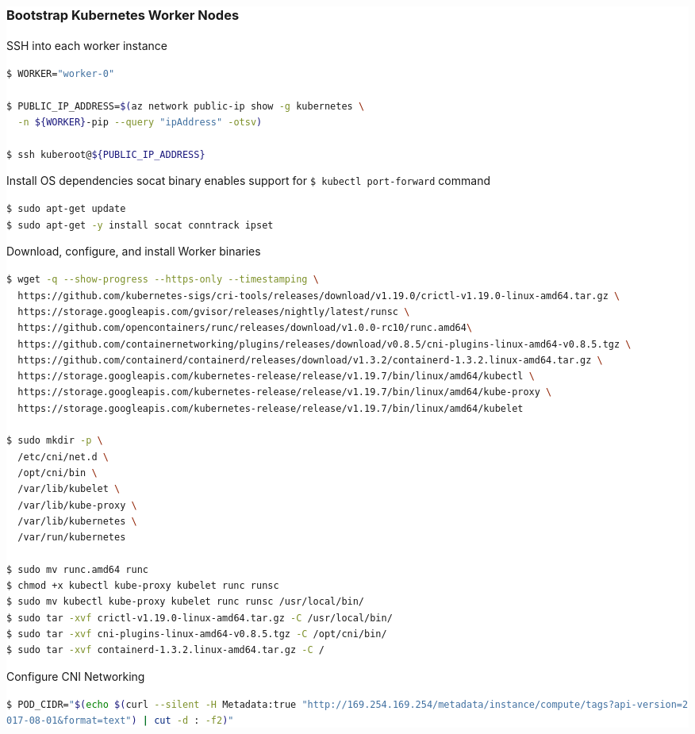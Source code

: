### Bootstrap Kubernetes Worker Nodes

SSH into each worker instance
```sh
$ WORKER="worker-0"

$ PUBLIC_IP_ADDRESS=$(az network public-ip show -g kubernetes \
  -n ${WORKER}-pip --query "ipAddress" -otsv)

$ ssh kuberoot@${PUBLIC_IP_ADDRESS}
```

Install OS dependencies
socat binary enables support for `$ kubectl port-forward` command
```sh
$ sudo apt-get update
$ sudo apt-get -y install socat conntrack ipset
```

Download, configure, and install Worker binaries
```sh
$ wget -q --show-progress --https-only --timestamping \
  https://github.com/kubernetes-sigs/cri-tools/releases/download/v1.19.0/crictl-v1.19.0-linux-amd64.tar.gz \
  https://storage.googleapis.com/gvisor/releases/nightly/latest/runsc \
  https://github.com/opencontainers/runc/releases/download/v1.0.0-rc10/runc.amd64\
  https://github.com/containernetworking/plugins/releases/download/v0.8.5/cni-plugins-linux-amd64-v0.8.5.tgz \
  https://github.com/containerd/containerd/releases/download/v1.3.2/containerd-1.3.2.linux-amd64.tar.gz \
  https://storage.googleapis.com/kubernetes-release/release/v1.19.7/bin/linux/amd64/kubectl \
  https://storage.googleapis.com/kubernetes-release/release/v1.19.7/bin/linux/amd64/kube-proxy \
  https://storage.googleapis.com/kubernetes-release/release/v1.19.7/bin/linux/amd64/kubelet

$ sudo mkdir -p \
  /etc/cni/net.d \
  /opt/cni/bin \
  /var/lib/kubelet \
  /var/lib/kube-proxy \
  /var/lib/kubernetes \
  /var/run/kubernetes

$ sudo mv runc.amd64 runc
$ chmod +x kubectl kube-proxy kubelet runc runsc
$ sudo mv kubectl kube-proxy kubelet runc runsc /usr/local/bin/
$ sudo tar -xvf crictl-v1.19.0-linux-amd64.tar.gz -C /usr/local/bin/
$ sudo tar -xvf cni-plugins-linux-amd64-v0.8.5.tgz -C /opt/cni/bin/
$ sudo tar -xvf containerd-1.3.2.linux-amd64.tar.gz -C /
```

Configure CNI Networking
```sh
$ POD_CIDR="$(echo $(curl --silent -H Metadata:true "http://169.254.169.254/metadata/instance/compute/tags?api-version=2017-08-01&format=text") | cut -d : -f2)"
```

